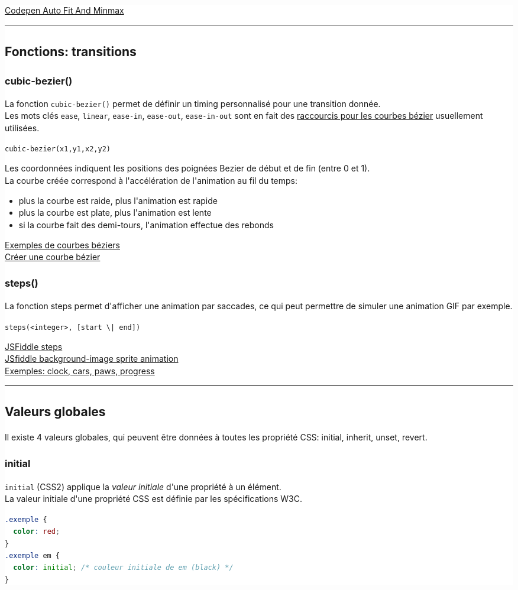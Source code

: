 [Codepen Auto Fit And Minmax](https://codepen.io/kevinpowell/pen/0da463770f21e55ebc1e8ddfb923cfae)

---

## Fonctions: transitions

### cubic-bezier()

La fonction `cubic-bezier()` permet de définir un timing personnalisé pour une transition donnée.  
Les mots clés `ease`, `linear`, `ease-in`, `ease-out`, `ease-in-out` sont en fait des [raccourcis pour les courbes bézier](https://developer.mozilla.org//en-US/docs/Web/CSS/timing-function) usuellement utilisées.

``` plain
cubic-bezier(x1,y1,x2,y2)
```

Les coordonnées indiquent les positions des poignées Bezier de début et de fin (entre 0 et 1).  
La courbe créée correspond à l'accélération de l'animation au fil du temps:
* plus la courbe est raide, plus l'animation est rapide
* plus la courbe est plate, plus l'animation est lente
* si la courbe fait des demi-tours, l'animation effectue des rebonds

[Exemples de courbes béziers](http://easings.net)  
[Créer une courbe bézier](http://cubic-bezier.com)

### steps()

La fonction steps permet d'afficher une animation par saccades, ce qui peut permettre de simuler une animation GIF par exemple.

``` plain
steps(<integer>, [start \| end])
```

[JSFiddle steps](https://jsfiddle.net/amt01/3e3o8y0q/)  
[JSfiddle background-image sprite animation](http://jsfiddle.net/simurai/CGmCe/light/)  
[Exemples: clock, cars, paws, progress](https://designmodo.com/demo/stepscss/index.html) 

---

## Valeurs globales

Il existe 4 valeurs globales, qui peuvent être données à toutes les propriété CSS: initial, inherit, unset, revert.

### initial

`initial` (CSS2) applique la *valeur initiale* d'une propriété à un élément.  
La valeur initiale d'une propriété CSS est définie par les spécifications W3C.

``` css
.exemple {
  color: red;
}
.exemple em {
  color: initial; /* couleur initiale de em (black) */
}
```
